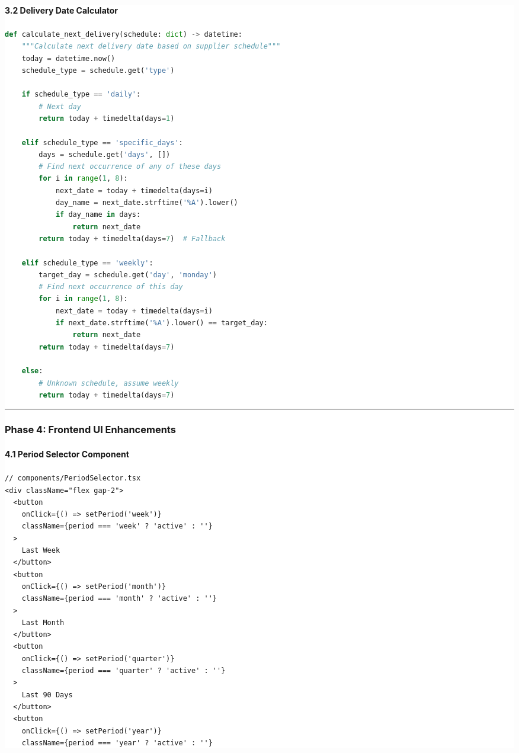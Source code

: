 #### 3.2 Delivery Date Calculator
```python
def calculate_next_delivery(schedule: dict) -> datetime:
    """Calculate next delivery date based on supplier schedule"""
    today = datetime.now()
    schedule_type = schedule.get('type')

    if schedule_type == 'daily':
        # Next day
        return today + timedelta(days=1)

    elif schedule_type == 'specific_days':
        days = schedule.get('days', [])
        # Find next occurrence of any of these days
        for i in range(1, 8):
            next_date = today + timedelta(days=i)
            day_name = next_date.strftime('%A').lower()
            if day_name in days:
                return next_date
        return today + timedelta(days=7)  # Fallback

    elif schedule_type == 'weekly':
        target_day = schedule.get('day', 'monday')
        # Find next occurrence of this day
        for i in range(1, 8):
            next_date = today + timedelta(days=i)
            if next_date.strftime('%A').lower() == target_day:
                return next_date
        return today + timedelta(days=7)

    else:
        # Unknown schedule, assume weekly
        return today + timedelta(days=7)
```

---

### Phase 4: Frontend UI Enhancements

#### 4.1 Period Selector Component
```tsx
// components/PeriodSelector.tsx
<div className="flex gap-2">
  <button
    onClick={() => setPeriod('week')}
    className={period === 'week' ? 'active' : ''}
  >
    Last Week
  </button>
  <button
    onClick={() => setPeriod('month')}
    className={period === 'month' ? 'active' : ''}
  >
    Last Month
  </button>
  <button
    onClick={() => setPeriod('quarter')}
    className={period === 'quarter' ? 'active' : ''}
  >
    Last 90 Days
  </button>
  <button
    onClick={() => setPeriod('year')}
    className={period === 'year' ? 'active' : ''}
```